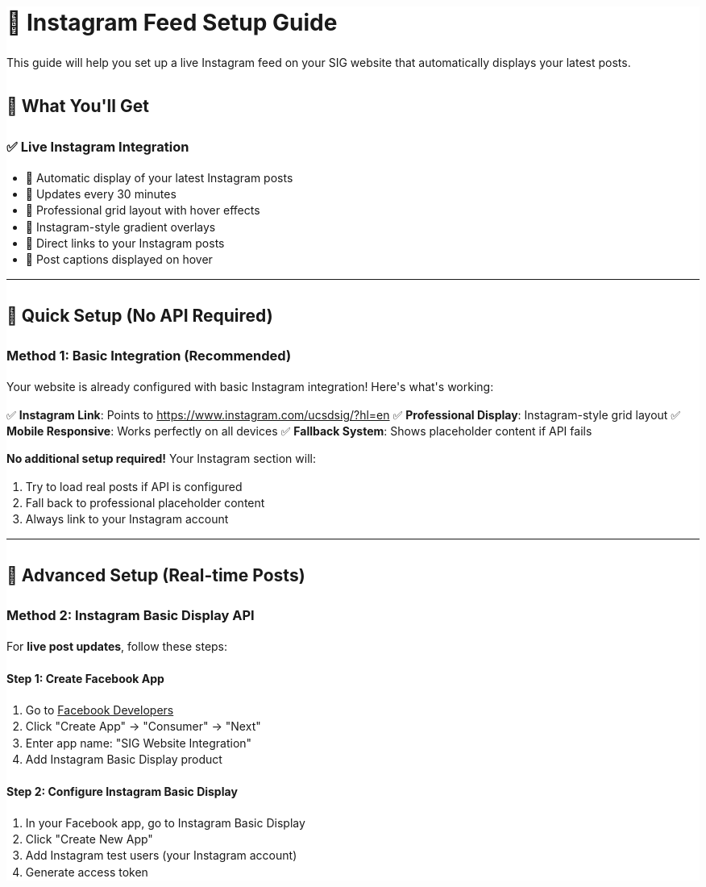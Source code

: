 # 📸 Instagram Feed Setup Guide

This guide will help you set up a live Instagram feed on your SIG website that automatically displays your latest posts.

## 🎯 What You'll Get

### ✅ **Live Instagram Integration**
- 📱 Automatic display of your latest Instagram posts
- 🔄 Updates every 30 minutes
- 📸 Professional grid layout with hover effects
- 🎨 Instagram-style gradient overlays
- 🔗 Direct links to your Instagram posts
- 📝 Post captions displayed on hover

---

## 🚀 Quick Setup (No API Required)

### Method 1: Basic Integration (Recommended)

Your website is already configured with basic Instagram integration! Here's what's working:

✅ **Instagram Link**: Points to https://www.instagram.com/ucsdsig/?hl=en
✅ **Professional Display**: Instagram-style grid layout
✅ **Mobile Responsive**: Works perfectly on all devices
✅ **Fallback System**: Shows placeholder content if API fails

**No additional setup required!** Your Instagram section will:
1. Try to load real posts if API is configured
2. Fall back to professional placeholder content
3. Always link to your Instagram account

---

## 🔧 Advanced Setup (Real-time Posts)

### Method 2: Instagram Basic Display API

For **live post updates**, follow these steps:

#### **Step 1: Create Facebook App**

1. Go to [Facebook Developers](https://developers.facebook.com/)
2. Click "Create App" → "Consumer" → "Next"
3. Enter app name: "SIG Website Integration"
4. Add Instagram Basic Display product

#### **Step 2: Configure Instagram Basic Display**

1. In your Facebook app, go to Instagram Basic Display
2. Click "Create New App"
3. Add Instagram test users (your Instagram account)
4. Generate access token
